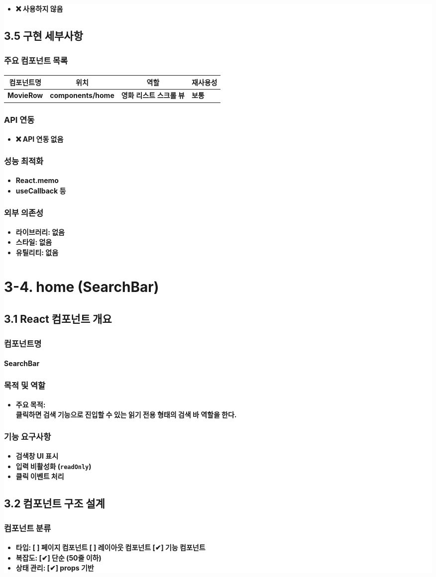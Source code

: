 * **❌ 사용하지 않음**

## **3.5 구현 세부사항**

### **주요 컴포넌트 목록**

| 컴포넌트명 | 위치 | 역할 | 재사용성 |
| ----- | ----- | ----- | ----- |
| **MovieRow** | **components/home** | **영화 리스트 스크롤 뷰** | **보통** |

### **API 연동**

* **❌ API 연동 없음**

### **성능 최적화**

* **React.memo**  
* **useCallback 등**

### **외부 의존성**

* **라이브러리: 없음**  
* **스타일: 없음**  
* **유틸리티: 없음**

# **3-4. home (SearchBar)**

## **3.1 React 컴포넌트 개요**

### **컴포넌트명**

**SearchBar**

### **목적 및 역할**

* **주요 목적:**  
   **클릭하면 검색 기능으로 진입할 수 있는 읽기 전용 형태의 검색 바 역할을 한다.**

### **기능 요구사항**

* **검색창 UI 표시**  
* **입력 비활성화 (`readOnly`)**  
* **클릭 이벤트 처리**

## **3.2 컴포넌트 구조 설계**

### **컴포넌트 분류**

* **타입: \[ \] 페이지 컴포넌트 \[ \] 레이아웃 컴포넌트 \[✔\] 기능 컴포넌트**  
* **복잡도: \[✔\] 단순 (50줄 이하)**  
* **상태 관리: \[✔\] props 기반**
